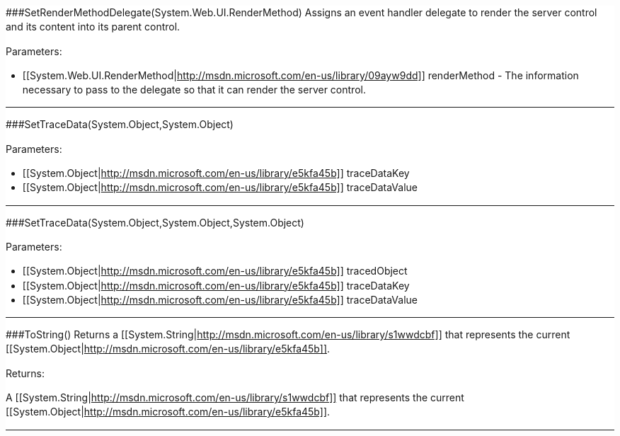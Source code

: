 ###SetRenderMethodDelegate(System.Web.UI.RenderMethod)
 Assigns an event handler delegate to render the server control and its content into its parent control. 

Parameters: 

* [[System.Web.UI.RenderMethod|http://msdn.microsoft.com/en-us/library/09ayw9dd]] renderMethod  -  The information necessary to pass to the delegate so that it can render the server control.  






---


###SetTraceData(System.Object,System.Object)


Parameters: 

* [[System.Object|http://msdn.microsoft.com/en-us/library/e5kfa45b]] traceDataKey 
* [[System.Object|http://msdn.microsoft.com/en-us/library/e5kfa45b]] traceDataValue 






---


###SetTraceData(System.Object,System.Object,System.Object)


Parameters: 

* [[System.Object|http://msdn.microsoft.com/en-us/library/e5kfa45b]] tracedObject 
* [[System.Object|http://msdn.microsoft.com/en-us/library/e5kfa45b]] traceDataKey 
* [[System.Object|http://msdn.microsoft.com/en-us/library/e5kfa45b]] traceDataValue 






---


###ToString()
Returns a [[System.String|http://msdn.microsoft.com/en-us/library/s1wwdcbf]] that represents the current [[System.Object|http://msdn.microsoft.com/en-us/library/e5kfa45b]].





Returns:

A [[System.String|http://msdn.microsoft.com/en-us/library/s1wwdcbf]] that represents the current [[System.Object|http://msdn.microsoft.com/en-us/library/e5kfa45b]].


---


